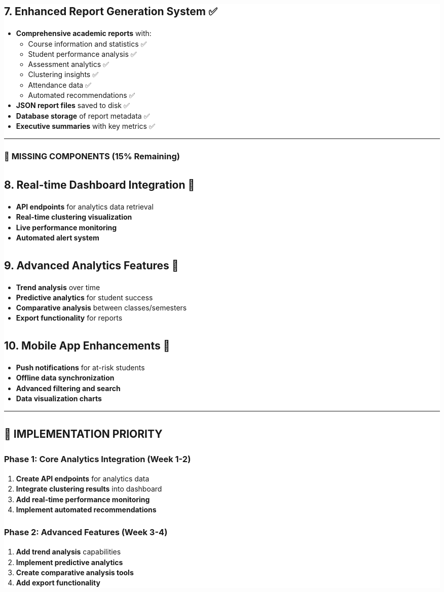 ## 7. **Enhanced Report Generation System** ✅
- **Comprehensive academic reports** with:
  - Course information and statistics ✅
  - Student performance analysis ✅
  - Assessment analytics ✅
  - Clustering insights ✅
  - Attendance data ✅
  - Automated recommendations ✅
- **JSON report files** saved to disk ✅
- **Database storage** of report metadata ✅
- **Executive summaries** with key metrics ✅

---

### 🚧 **MISSING COMPONENTS (15% Remaining)**

## 8. **Real-time Dashboard Integration** 🚧
- **API endpoints** for analytics data retrieval
- **Real-time clustering visualization**
- **Live performance monitoring**
- **Automated alert system**

## 9. **Advanced Analytics Features** 🚧
- **Trend analysis** over time
- **Predictive analytics** for student success
- **Comparative analysis** between classes/semesters
- **Export functionality** for reports

## 10. **Mobile App Enhancements** 🚧
- **Push notifications** for at-risk students
- **Offline data synchronization**
- **Advanced filtering and search**
- **Data visualization charts**

---

## 🎯 **IMPLEMENTATION PRIORITY**

### **Phase 1: Core Analytics Integration** (Week 1-2)
1. **Create API endpoints** for analytics data
2. **Integrate clustering results** into dashboard
3. **Add real-time performance monitoring**
4. **Implement automated recommendations**

### **Phase 2: Advanced Features** (Week 3-4)
1. **Add trend analysis** capabilities
2. **Implement predictive analytics**
3. **Create comparative analysis tools**
4. **Add export functionality**
